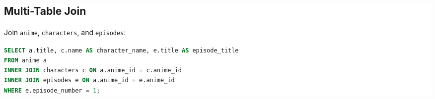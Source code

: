 ## Multi-Table Join

Join `anime`, `characters`, and `episodes`:

``` sql
SELECT a.title, c.name AS character_name, e.title AS episode_title
FROM anime a
INNER JOIN characters c ON a.anime_id = c.anime_id
INNER JOIN episodes e ON a.anime_id = e.anime_id
WHERE e.episode_number = 1;
```
